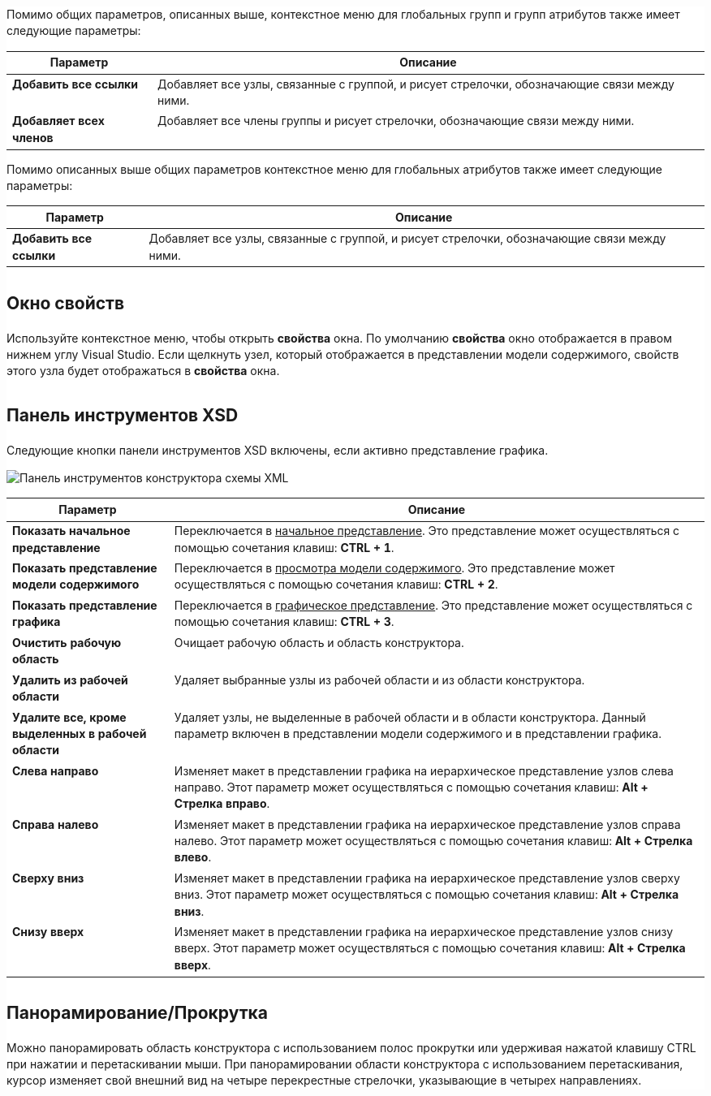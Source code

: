  Помимо общих параметров, описанных выше, контекстное меню для глобальных групп и групп атрибутов также имеет следующие параметры:  
  
|Параметр|Описание|  
|------------|-----------------|  
|**Добавить все ссылки**|Добавляет все узлы, связанные с группой, и рисует стрелочки, обозначающие связи между ними.|  
|**Добавляет всех членов**|Добавляет все члены группы и рисует стрелочки, обозначающие связи между ними.|  
  
 Помимо описанных выше общих параметров контекстное меню для глобальных атрибутов также имеет следующие параметры:  
  
|Параметр|Описание|  
|------------|-----------------|  
|**Добавить все ссылки**|Добавляет все узлы, связанные с группой, и рисует стрелочки, обозначающие связи между ними.|  
  
## <a name="properties-window"></a>Окно свойств  
 Используйте контекстное меню, чтобы открыть **свойства** окна. По умолчанию **свойства** окно отображается в правом нижнем углу Visual Studio. Если щелкнуть узел, который отображается в представлении модели содержимого, свойств этого узла будет отображаться в **свойства** окна.  
  
## <a name="xsd-toolbar"></a>Панель инструментов XSD  
 Следующие кнопки панели инструментов XSD включены, если активно представление графика.  
  
 ![Панель инструментов конструктора схемы XML](../xml-tools/media/xsdgraphviewtoolbar.gif "XSDGraphViewToolbar")  
  
|Параметр|Описание|  
|------------|-----------------|  
|**Показать начальное представление**|Переключается в [начальное представление](../xml-tools/start-view.md). Это представление может осуществляться с помощью сочетания клавиш: **CTRL + 1**.|  
|**Показать представление модели содержимого**|Переключается в [просмотра модели содержимого](../xml-tools/content-model-view.md). Это представление может осуществляться с помощью сочетания клавиш: **CTRL + 2**.|  
|**Показать представление графика**|Переключается в [графическое представление](../xml-tools/graph-view.md). Это представление может осуществляться с помощью сочетания клавиш: **CTRL + 3**.|  
|**Очистить рабочую область**|Очищает рабочую область и область конструктора.|  
|**Удалить из рабочей области**|Удаляет выбранные узлы из рабочей области и из области конструктора.|  
|**Удалите все, кроме выделенных в рабочей области**|Удаляет узлы, не выделенные в рабочей области и в области конструктора. Данный параметр включен в представлении модели содержимого и в представлении графика.|  
|**Слева направо**|Изменяет макет в представлении графика на иерархическое представление узлов слева направо. Этот параметр может осуществляться с помощью сочетания клавиш: **Alt + Стрелка вправо**.|  
|**Справа налево**|Изменяет макет в представлении графика на иерархическое представление узлов справа налево. Этот параметр может осуществляться с помощью сочетания клавиш: **Alt + Стрелка влево**.|  
|**Сверху вниз**|Изменяет макет в представлении графика на иерархическое представление узлов сверху вниз. Этот параметр может осуществляться с помощью сочетания клавиш: **Alt + Стрелка вниз**.|  
|**Снизу вверх**|Изменяет макет в представлении графика на иерархическое представление узлов снизу вверх. Этот параметр может осуществляться с помощью сочетания клавиш: **Alt + Стрелка вверх**.|  
  
## <a name="panscroll"></a>Панорамирование/Прокрутка  
 Можно панорамировать область конструктора с использованием полос прокрутки или удерживая нажатой клавишу CTRL при нажатии и перетаскивании мыши. При панорамировании области конструктора с использованием перетаскивания, курсор изменяет свой внешний вид на четыре перекрестные стрелочки, указывающие в четырех направлениях.  
  